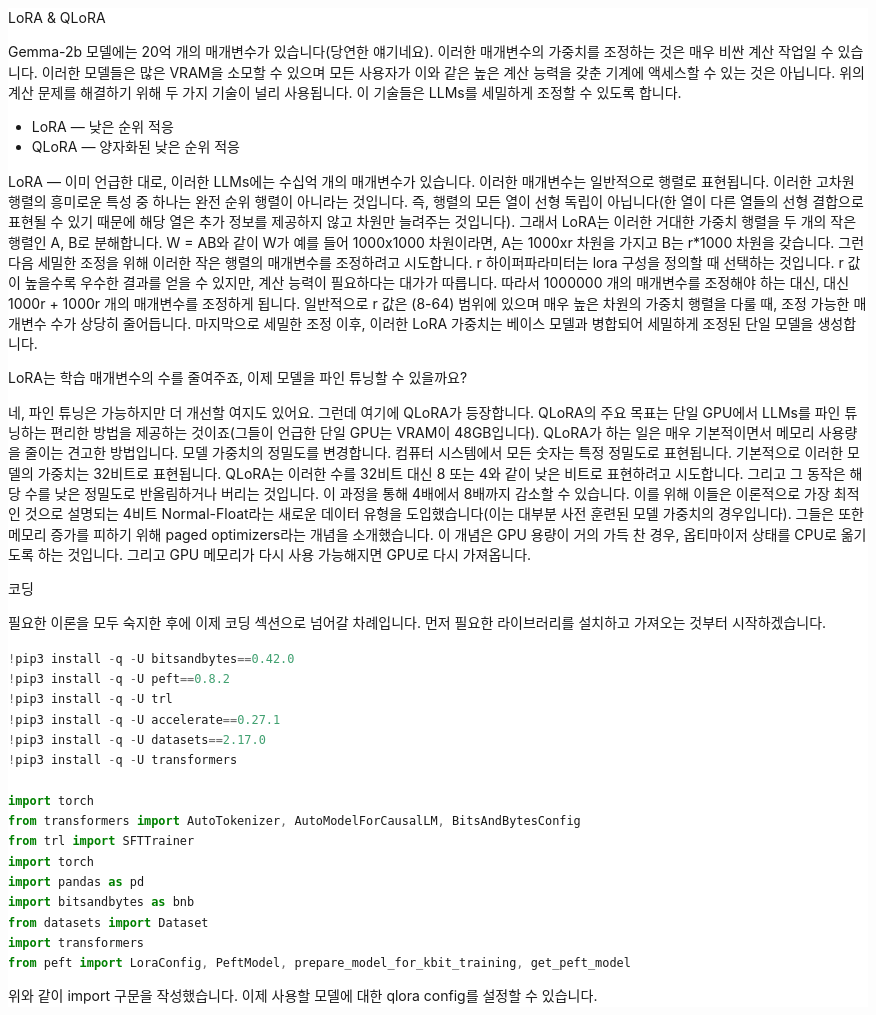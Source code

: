 <div class="content-ad"></div>

LoRA & QLoRA

Gemma-2b 모델에는 20억 개의 매개변수가 있습니다(당연한 얘기네요). 이러한 매개변수의 가중치를 조정하는 것은 매우 비싼 계산 작업일 수 있습니다. 이러한 모델들은 많은 VRAM을 소모할 수 있으며 모든 사용자가 이와 같은 높은 계산 능력을 갖춘 기계에 액세스할 수 있는 것은 아닙니다. 위의 계산 문제를 해결하기 위해 두 가지 기술이 널리 사용됩니다. 이 기술들은 LLMs를 세밀하게 조정할 수 있도록 합니다.

- LoRA — 낮은 순위 적응
- QLoRA — 양자화된 낮은 순위 적응

LoRA — 이미 언급한 대로, 이러한 LLMs에는 수십억 개의 매개변수가 있습니다. 이러한 매개변수는 일반적으로 행렬로 표현됩니다. 이러한 고차원 행렬의 흥미로운 특성 중 하나는 완전 순위 행렬이 아니라는 것입니다. 즉, 행렬의 모든 열이 선형 독립이 아닙니다(한 열이 다른 열들의 선형 결합으로 표현될 수 있기 때문에 해당 열은 추가 정보를 제공하지 않고 차원만 늘려주는 것입니다). 그래서 LoRA는 이러한 거대한 가중치 행렬을 두 개의 작은 행렬인 A, B로 분해합니다. W = AB와 같이 W가 예를 들어 1000x1000 차원이라면, A는 1000xr 차원을 가지고 B는 r*1000 차원을 갖습니다. 그런 다음 세밀한 조정을 위해 이러한 작은 행렬의 매개변수를 조정하려고 시도합니다. r 하이퍼파라미터는 lora 구성을 정의할 때 선택하는 것입니다. r 값이 높을수록 우수한 결과를 얻을 수 있지만, 계산 능력이 필요하다는 대가가 따릅니다. 따라서 1000000 개의 매개변수를 조정해야 하는 대신, 대신 1000r + 1000r 개의 매개변수를 조정하게 됩니다. 일반적으로 r 값은 (8-64) 범위에 있으며 매우 높은 차원의 가중치 행렬을 다룰 때, 조정 가능한 매개변수 수가 상당히 줄어듭니다. 마지막으로 세밀한 조정 이후, 이러한 LoRA 가중치는 베이스 모델과 병합되어 세밀하게 조정된 단일 모델을 생성합니다.

<div class="content-ad"></div>

LoRA는 학습 매개변수의 수를 줄여주죠, 이제 모델을 파인 튜닝할 수 있을까요?

네, 파인 튜닝은 가능하지만 더 개선할 여지도 있어요. 그런데 여기에 QLoRA가 등장합니다. QLoRA의 주요 목표는 단일 GPU에서 LLMs를 파인 튜닝하는 편리한 방법을 제공하는 것이죠(그들이 언급한 단일 GPU는 VRAM이 48GB입니다). QLoRA가 하는 일은 매우 기본적이면서 메모리 사용량을 줄이는 견고한 방법입니다. 모델 가중치의 정밀도를 변경합니다. 컴퓨터 시스템에서 모든 숫자는 특정 정밀도로 표현됩니다. 기본적으로 이러한 모델의 가중치는 32비트로 표현됩니다. QLoRA는 이러한 수를 32비트 대신 8 또는 4와 같이 낮은 비트로 표현하려고 시도합니다. 그리고 그 동작은 해당 수를 낮은 정밀도로 반올림하거나 버리는 것입니다. 이 과정을 통해 4배에서 8배까지 감소할 수 있습니다. 이를 위해 이들은 이론적으로 가장 최적인 것으로 설명되는 4비트 Normal-Float라는 새로운 데이터 유형을 도입했습니다(이는 대부분 사전 훈련된 모델 가중치의 경우입니다). 그들은 또한 메모리 증가를 피하기 위해 paged optimizers라는 개념을 소개했습니다. 이 개념은 GPU 용량이 거의 가득 찬 경우, 옵티마이저 상태를 CPU로 옮기도록 하는 것입니다. 그리고 GPU 메모리가 다시 사용 가능해지면 GPU로 다시 가져옵니다.

코딩

필요한 이론을 모두 숙지한 후에 이제 코딩 섹션으로 넘어갈 차례입니다. 먼저 필요한 라이브러리를 설치하고 가져오는 것부터 시작하겠습니다.

<div class="content-ad"></div>

```js
!pip3 install -q -U bitsandbytes==0.42.0
!pip3 install -q -U peft==0.8.2
!pip3 install -q -U trl
!pip3 install -q -U accelerate==0.27.1
!pip3 install -q -U datasets==2.17.0
!pip3 install -q -U transformers

import torch
from transformers import AutoTokenizer, AutoModelForCausalLM, BitsAndBytesConfig
from trl import SFTTrainer
import torch
import pandas as pd
import bitsandbytes as bnb
from datasets import Dataset
import transformers
from peft import LoraConfig, PeftModel, prepare_model_for_kbit_training, get_peft_model
```

위와 같이 import 구문을 작성했습니다. 이제 사용할 모델에 대한 qlora config를 설정할 수 있습니다.
